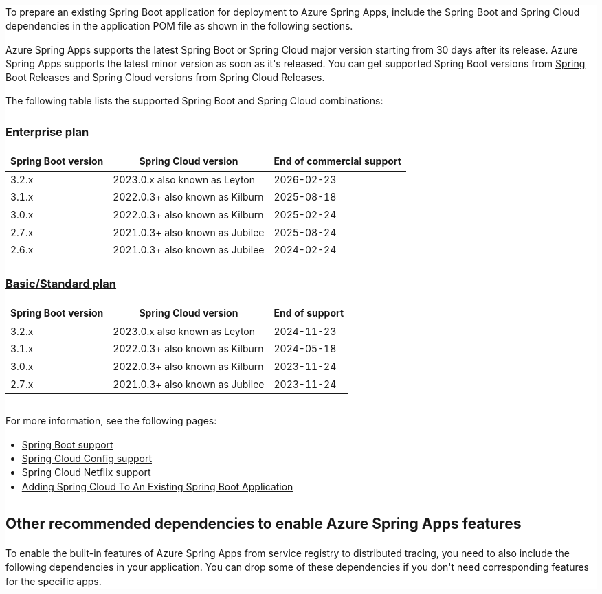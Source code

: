To prepare an existing Spring Boot application for deployment to Azure Spring Apps, include the Spring Boot and Spring Cloud dependencies in the application POM file as shown in the following sections.

Azure Spring Apps supports the latest Spring Boot or Spring Cloud major version starting from 30 days after its release. Azure Spring Apps supports the latest minor version as soon as it's released. You can get supported Spring Boot versions from [Spring Boot Releases](https://github.com/spring-projects/spring-boot/wiki/Supported-Versions#releases) and Spring Cloud versions from [Spring Cloud Releases](https://github.com/spring-cloud/spring-cloud-release/wiki).

The following table lists the supported Spring Boot and Spring Cloud combinations:

### [Enterprise plan](#tab/enterprise-plan)

| Spring Boot version | Spring Cloud version            | End of commercial support |
|---------------------|---------------------------------|---------------------------|
| 3.2.x               | 2023.0.x also known as Leyton   | 2026-02-23                |
| 3.1.x               | 2022.0.3+ also known as Kilburn | 2025-08-18                |
| 3.0.x               | 2022.0.3+ also known as Kilburn | 2025-02-24                |
| 2.7.x               | 2021.0.3+ also known as Jubilee | 2025-08-24                |
| 2.6.x               | 2021.0.3+ also known as Jubilee | 2024-02-24                |

### [Basic/Standard plan](#tab/basic-standard-plan)

| Spring Boot version | Spring Cloud version            | End of support |
|---------------------|---------------------------------|----------------|
| 3.2.x               | 2023.0.x also known as Leyton   | 2024-11-23     |
| 3.1.x               | 2022.0.3+ also known as Kilburn | 2024-05-18     |
| 3.0.x               | 2022.0.3+ also known as Kilburn | 2023-11-24     |
| 2.7.x               | 2021.0.3+ also known as Jubilee | 2023-11-24     |

---

For more information, see the following pages:

* [Spring Boot support](https://spring.io/projects/spring-boot#support)
* [Spring Cloud Config support](https://spring.io/projects/spring-cloud-config#support)
* [Spring Cloud Netflix support](https://spring.io/projects/spring-cloud-netflix#support)
* [Adding Spring Cloud To An Existing Spring Boot Application](https://spring.io/projects/spring-cloud#overview:~:text=Adding%20Spring%20Cloud%20To%20An%20Existing%20Spring%20Boot%20Application)

## Other recommended dependencies to enable Azure Spring Apps features

To enable the built-in features of Azure Spring Apps from service registry to distributed tracing, you need to also include the following dependencies in your application. You can drop some of these dependencies if you don't need corresponding features for the specific apps.

